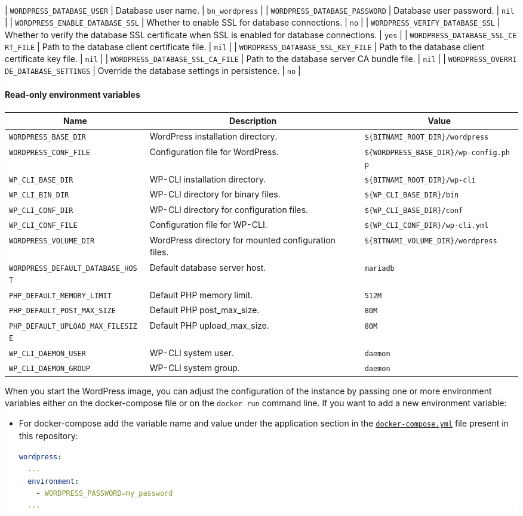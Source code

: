 | `WORDPRESS_DATABASE_USER`                        | Database user name.                                                                                                                                                                                                                                | `bn_wordpress`                                   |
| `WORDPRESS_DATABASE_PASSWORD`                    | Database user password.                                                                                                                                                                                                                            | `nil`                                            |
| `WORDPRESS_ENABLE_DATABASE_SSL`                  | Whether to enable SSL for database connections.                                                                                                                                                                                                    | `no`                                             |
| `WORDPRESS_VERIFY_DATABASE_SSL`                  | Whether to verify the database SSL certificate when SSL is enabled for database connections.                                                                                                                                                       | `yes`                                            |
| `WORDPRESS_DATABASE_SSL_CERT_FILE`               | Path to the database client certificate file.                                                                                                                                                                                                      | `nil`                                            |
| `WORDPRESS_DATABASE_SSL_KEY_FILE`                | Path to the database client certificate key file.                                                                                                                                                                                                  | `nil`                                            |
| `WORDPRESS_DATABASE_SSL_CA_FILE`                 | Path to the database server CA bundle file.                                                                                                                                                                                                        | `nil`                                            |
| `WORDPRESS_OVERRIDE_DATABASE_SETTINGS`           | Override the database settings in persistence.                                                                                                                                                                                                     | `no`                                             |

#### Read-only environment variables

| Name                              | Description                                          | Value                                 |
|-----------------------------------|------------------------------------------------------|---------------------------------------|
| `WORDPRESS_BASE_DIR`              | WordPress installation directory.                    | `${BITNAMI_ROOT_DIR}/wordpress`       |
| `WORDPRESS_CONF_FILE`             | Configuration file for WordPress.                    | `${WORDPRESS_BASE_DIR}/wp-config.php` |
| `WP_CLI_BASE_DIR`                 | WP-CLI installation directory.                       | `${BITNAMI_ROOT_DIR}/wp-cli`          |
| `WP_CLI_BIN_DIR`                  | WP-CLI directory for binary files.                   | `${WP_CLI_BASE_DIR}/bin`              |
| `WP_CLI_CONF_DIR`                 | WP-CLI directory for configuration files.            | `${WP_CLI_BASE_DIR}/conf`             |
| `WP_CLI_CONF_FILE`                | Configuration file for WP-CLI.                       | `${WP_CLI_CONF_DIR}/wp-cli.yml`       |
| `WORDPRESS_VOLUME_DIR`            | WordPress directory for mounted configuration files. | `${BITNAMI_VOLUME_DIR}/wordpress`     |
| `WORDPRESS_DEFAULT_DATABASE_HOST` | Default database server host.                        | `mariadb`                             |
| `PHP_DEFAULT_MEMORY_LIMIT`        | Default PHP memory limit.                            | `512M`                                |
| `PHP_DEFAULT_POST_MAX_SIZE`       | Default PHP post_max_size.                           | `80M`                                 |
| `PHP_DEFAULT_UPLOAD_MAX_FILESIZE` | Default PHP upload_max_size.                         | `80M`                                 |
| `WP_CLI_DAEMON_USER`              | WP-CLI system user.                                  | `daemon`                              |
| `WP_CLI_DAEMON_GROUP`             | WP-CLI system group.                                 | `daemon`                              |

When you start the WordPress image, you can adjust the configuration of the instance by passing one or more environment variables either on the docker-compose file or on the `docker run` command line. If you want to add a new environment variable:

* For docker-compose add the variable name and value under the application section in the [`docker-compose.yml`](https://github.com/bitnami/containers/blob/main/bitnami/wordpress-nginx/docker-compose.yml) file present in this repository:

    ```yaml
    wordpress:
      ...
      environment:
        - WORDPRESS_PASSWORD=my_password
      ...
    ```
